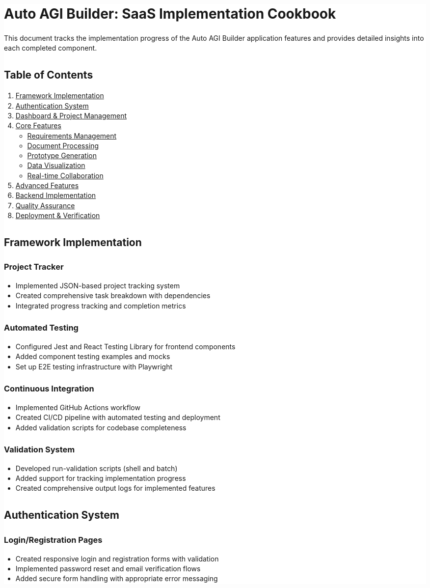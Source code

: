 # Auto AGI Builder: SaaS Implementation Cookbook

This document tracks the implementation progress of the Auto AGI Builder application features and provides detailed insights into each completed component.

## Table of Contents

1. [Framework Implementation](#framework-implementation)
2. [Authentication System](#authentication-system)
3. [Dashboard & Project Management](#dashboard-project-management)
4. [Core Features](#core-features)
   - [Requirements Management](#requirements-management)
   - [Document Processing](#document-processing)
   - [Prototype Generation](#prototype-generation)
   - [Data Visualization](#data-visualization)
   - [Real-time Collaboration](#real-time-collaboration)
5. [Advanced Features](#advanced-features)
6. [Backend Implementation](#backend-implementation)
7. [Quality Assurance](#quality-assurance)
8. [Deployment & Verification](#deployment-verification)

## Framework Implementation

### Project Tracker
- Implemented JSON-based project tracking system
- Created comprehensive task breakdown with dependencies
- Integrated progress tracking and completion metrics

### Automated Testing
- Configured Jest and React Testing Library for frontend components
- Added component testing examples and mocks
- Set up E2E testing infrastructure with Playwright

### Continuous Integration
- Implemented GitHub Actions workflow
- Created CI/CD pipeline with automated testing and deployment
- Added validation scripts for codebase completeness

### Validation System
- Developed run-validation scripts (shell and batch)
- Added support for tracking implementation progress
- Created comprehensive output logs for implemented features

## Authentication System

### Login/Registration Pages
- Created responsive login and registration forms with validation
- Implemented password reset and email verification flows
- Added secure form handling with appropriate error messaging
